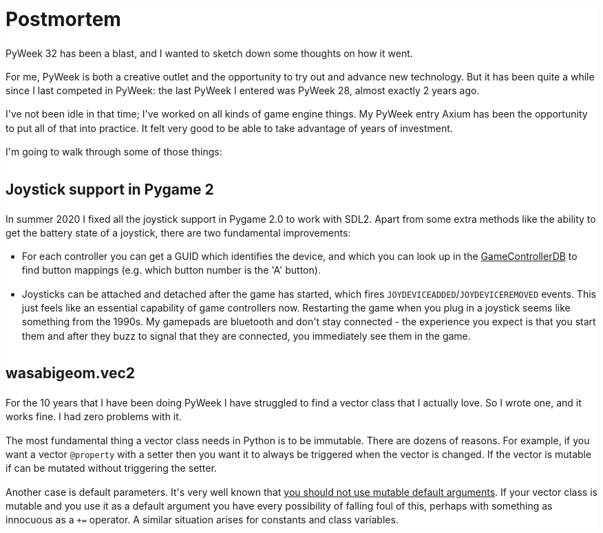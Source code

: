 Postmortem
==========

PyWeek 32 has been a blast, and I wanted to sketch down some thoughts on how
it went.

For me, PyWeek is both a creative outlet and the opportunity to try out and
advance new technology. But it has been quite a while since I last competed in
PyWeek: the last PyWeek I entered was PyWeek 28, almost exactly 2 years ago.

I've not been idle in that time; I've worked on all kinds of game engine things.
My PyWeek entry Axium has been the opportunity to put all of that into practice.
It felt very good to be able to take advantage of years of investment.

I'm going to walk through some of those things:


Joystick support in Pygame 2
----------------------------

In summer 2020 I fixed all the joystick support in Pygame 2.0 to work with SDL2.
Apart from some extra methods like the ability to get the battery state of a
joystick, there are two fundamental improvements:

* For each controller you can get a GUID which identifies the device, and which
  you can look up in the
  [GameControllerDB](https://github.com/gabomdq/SDL_GameControllerDB/) to find
  button mappings (e.g. which button number is the 'A' button).

* Joysticks can be attached and detached after the game has started, which
  fires `JOYDEVICEADDED`/`JOYDEVICEREMOVED` events. This just feels like an
  essential capability of game controllers now. Restarting the game when you
  plug in a joystick seems like something from the 1990s. My gamepads are
  bluetooth and don't stay connected - the experience you expect is that you
  start them and after they buzz to signal that they are connected, you
  immediately see them in the game.


wasabigeom.vec2
---------------

For the 10 years that I have been doing PyWeek I have struggled to find a vector
class that I actually love. So I wrote one, and it works fine. I had zero
problems with it.

The most fundamental thing a vector class needs in Python is to be immutable.
There are dozens of reasons. For example, if you want a vector `@property`
with a setter then you want it to always be triggered when the vector is
changed. If the vector is mutable if can be mutated without triggering the
setter.

Another case is default parameters. It's very well known that [you should not
use mutable default arguments](https://docs.python-guide.org/writing/gotchas/#mutable-default-arguments).
If your vector class is mutable and you use it as a default argument you have
every possibility of falling foul of this, perhaps with something as innocuous
as a `+=` operator. A similar situation arises for constants and class
variables.
